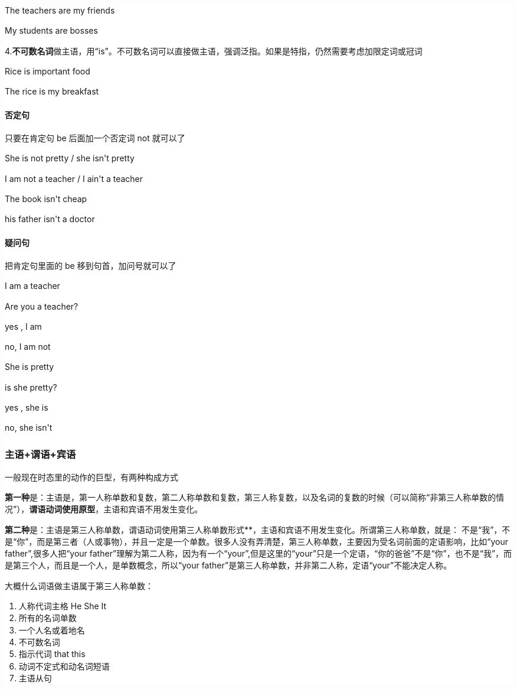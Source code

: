 The teachers are my friends

My students are bosses

4.**不可数名词**做主语，用“is”。不可数名词可以直接做主语，强调泛指。如果是特指，仍然需要考虑加限定词或冠词

Rice is important food

The rice is my breakfast

#### 否定句

只要在肯定句 be 后面加一个否定词 not 就可以了

She is not pretty / she isn't pretty

I am not a teacher / I ain't a teacher

The book isn't  cheap

his father isn't a doctor



#### 疑问句

把肯定句里面的 be 移到句首，加问号就可以了

I am a teacher

Are you a teacher?

yes , I am

no, I am not



She is pretty

is she pretty?

yes , she is 

no, she isn't



### 主语+谓语+宾语

一般现在时态里的动作的巨型，有两种构成方式

**第一种**是：主语是，第一人称单数和复数，第二人称单数和复数，第三人称复数，以及名词的复数的时候（可以简称“非第三人称单数的情况”），**谓语动词使用原型**，主语和宾语不用发生变化。

**第二种**是：主语是第三人称单数，谓语动词使用第三人称单数形式**，主语和宾语不用发生变化。所谓第三人称单数，就是： 不是“我”，不是“你”，而是第三者（人或事物），并且一定是一个单数。很多人没有弄清楚，第三人称单数，主要因为受名词前面的定语影响，比如“your father”,很多人把“your father”理解为第二人称，因为有一个“your”,但是这里的“your”只是一个定语，“你的爸爸”不是“你”，也不是“我”，而是第三个人，而且是一个人，是单数概念，所以“your father”是第三人称单数，并非第二人称，定语“your”不能决定人称。

大概什么词语做主语属于第三人称单数：

1. 人称代词主格 He She It
2. 所有的名词单数
3. 一个人名或着地名
4. 不可数名词
5. 指示代词 that this
6. 动词不定式和动名词短语
7. 主语从句
